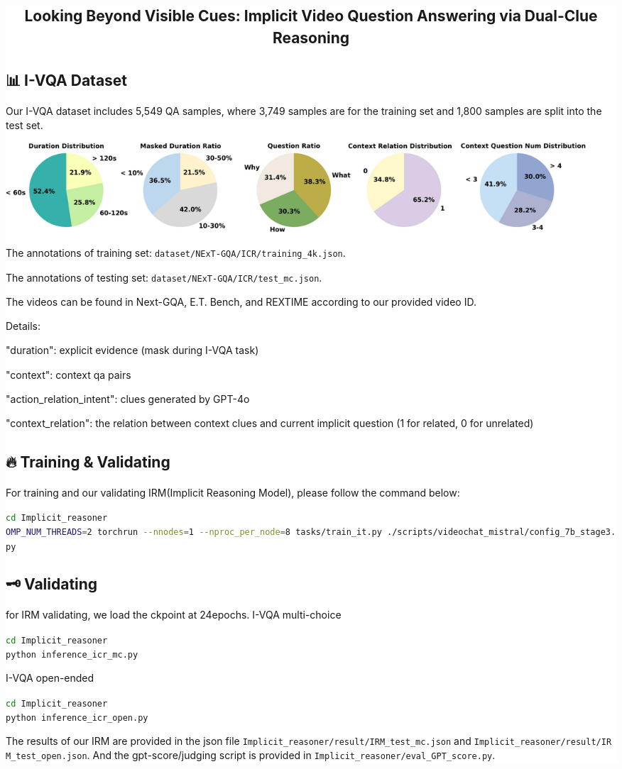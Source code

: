 <h2 align="center"> Looking Beyond Visible Cues: Implicit Video Question Answering via Dual-Clue Reasoning </a></h2>

## 📊 I-VQA Dataset
Our I-VQA dataset includes 5,549 QA samples, where 3,749 samples are for the training set and 1,800 samples are split into the test set.

<img src="dataset.png" alt="Image" style="width:95%;">

The annotations of training set: `dataset/NExT-GQA/ICR/training_4k.json`.

The annotations of testing set:  `dataset/NExT-GQA/ICR/test_mc.json`.

The videos can be found in Next-GQA, E.T. Bench, and REXTIME according to our provided video ID.

Details:

"duration": explicit evidence (mask during I-VQA task)

"context": context qa pairs

"action_relation_intent": clues generated by GPT-4o

"context_relation": the relation between context clues and current implicit question (1 for related, 0 for unrelated)


## 🔥 Training & Validating 
For training and our validating IRM(Implicit Reasoning Model), please follow the command below:
```bash 
cd Implicit_reasoner
OMP_NUM_THREADS=2 torchrun --nnodes=1 --nproc_per_node=8 tasks/train_it.py ./scripts/videochat_mistral/config_7b_stage3.py
```

## 🗝️ Validating
for IRM validating, we load the ckpoint at 24epochs.
I-VQA multi-choice
```bash
cd Implicit_reasoner
python inference_icr_mc.py
```

I-VQA open-ended
```bash
cd Implicit_reasoner
python inference_icr_open.py
```
The results of our IRM are provided in the json file `Implicit_reasoner/result/IRM_test_mc.json` and `Implicit_reasoner/result/IRM_test_open.json`. And the gpt-score/judging script is provided in `Implicit_reasoner/eval_GPT_score.py`.
